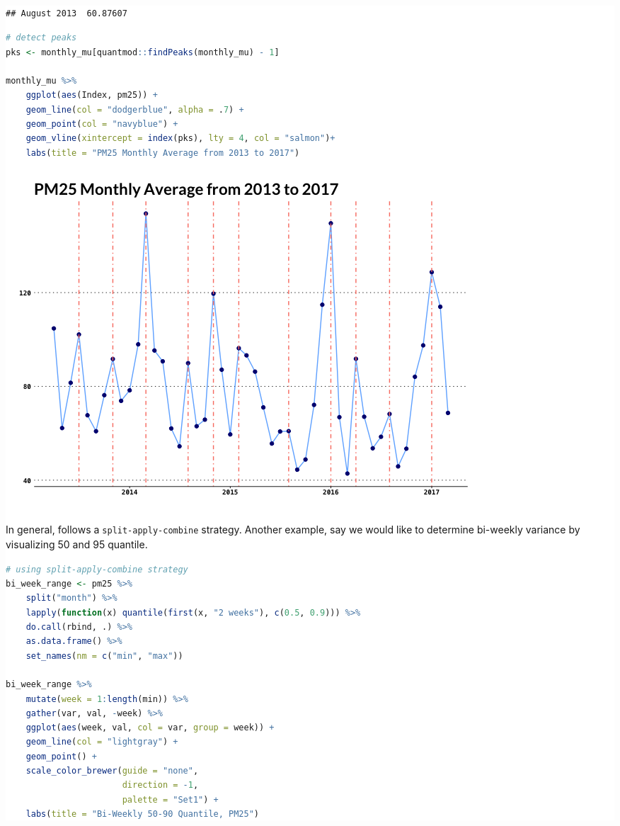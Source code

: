     ## August 2013  60.87607

``` r
# detect peaks
pks <- monthly_mu[quantmod::findPeaks(monthly_mu) - 1]

monthly_mu %>% 
    ggplot(aes(Index, pm25)) + 
    geom_line(col = "dodgerblue", alpha = .7) + 
    geom_point(col = "navyblue") + 
    geom_vline(xintercept = index(pks), lty = 4, col = "salmon")+ 
    labs(title = "PM25 Monthly Average from 2013 to 2017")
```

![](README_files/figure-gfm/unnamed-chunk-6-1.png)

In general, follows a `split-apply-combine` strategy. Another example,
say we would like to determine bi-weekly variance by visualizing 50 and
95 quantile.

``` r
# using split-apply-combine strategy
bi_week_range <- pm25 %>% 
    split("month") %>% 
    lapply(function(x) quantile(first(x, "2 weeks"), c(0.5, 0.9))) %>% 
    do.call(rbind, .) %>% 
    as.data.frame() %>% 
    set_names(nm = c("min", "max"))

bi_week_range %>% 
    mutate(week = 1:length(min)) %>% 
    gather(var, val, -week) %>% 
    ggplot(aes(week, val, col = var, group = week)) +
    geom_line(col = "lightgray") +
    geom_point() + 
    scale_color_brewer(guide = "none",
                       direction = -1,
                       palette = "Set1") + 
    labs(title = "Bi-Weekly 50-90 Quantile, PM25")
```
